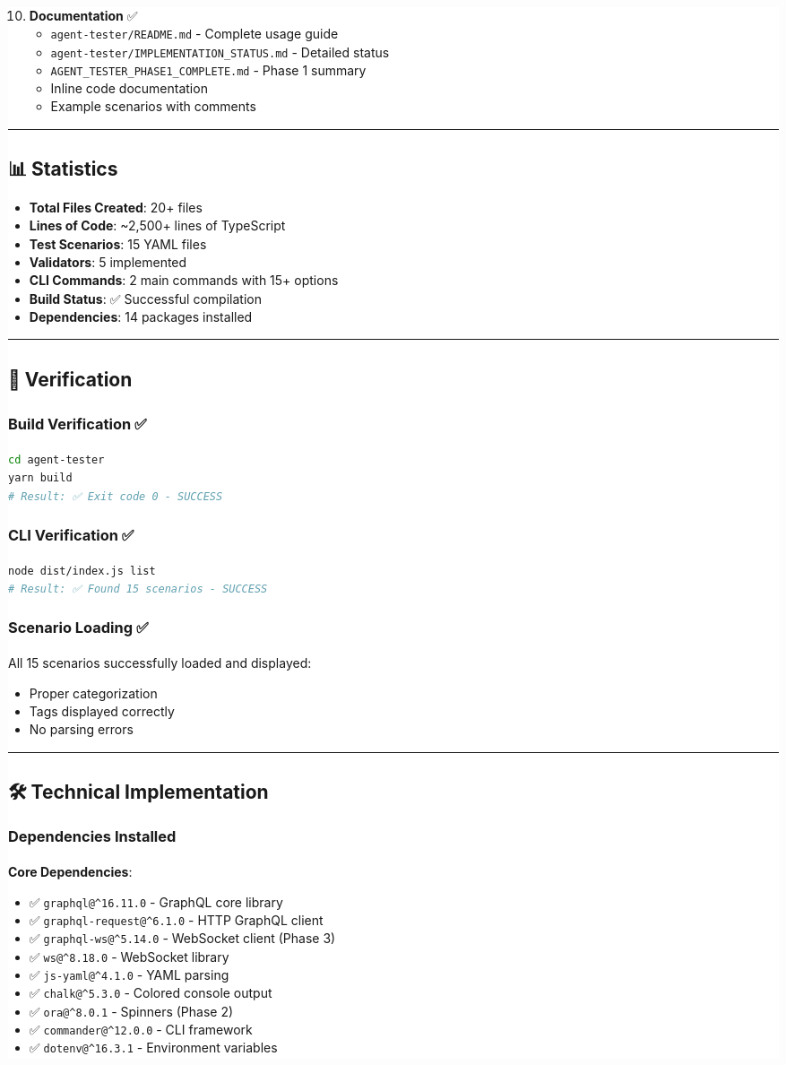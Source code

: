 10. **Documentation** ✅
    - `agent-tester/README.md` - Complete usage guide
    - `agent-tester/IMPLEMENTATION_STATUS.md` - Detailed status
    - `AGENT_TESTER_PHASE1_COMPLETE.md` - Phase 1 summary
    - Inline code documentation
    - Example scenarios with comments

---

## 📊 Statistics

- **Total Files Created**: 20+ files
- **Lines of Code**: ~2,500+ lines of TypeScript
- **Test Scenarios**: 15 YAML files
- **Validators**: 5 implemented
- **CLI Commands**: 2 main commands with 15+ options
- **Build Status**: ✅ Successful compilation
- **Dependencies**: 14 packages installed

---

## 🧪 Verification

### Build Verification ✅
```bash
cd agent-tester
yarn build
# Result: ✅ Exit code 0 - SUCCESS
```

### CLI Verification ✅
```bash
node dist/index.js list
# Result: ✅ Found 15 scenarios - SUCCESS
```

### Scenario Loading ✅
All 15 scenarios successfully loaded and displayed:
- Proper categorization
- Tags displayed correctly
- No parsing errors

---

## 🛠 Technical Implementation

### Dependencies Installed
**Core Dependencies**:
- ✅ `graphql@^16.11.0` - GraphQL core library
- ✅ `graphql-request@^6.1.0` - HTTP GraphQL client
- ✅ `graphql-ws@^5.14.0` - WebSocket client (Phase 3)
- ✅ `ws@^8.18.0` - WebSocket library
- ✅ `js-yaml@^4.1.0` - YAML parsing
- ✅ `chalk@^5.3.0` - Colored console output
- ✅ `ora@^8.0.1` - Spinners (Phase 2)
- ✅ `commander@^12.0.0` - CLI framework
- ✅ `dotenv@^16.3.1` - Environment variables
